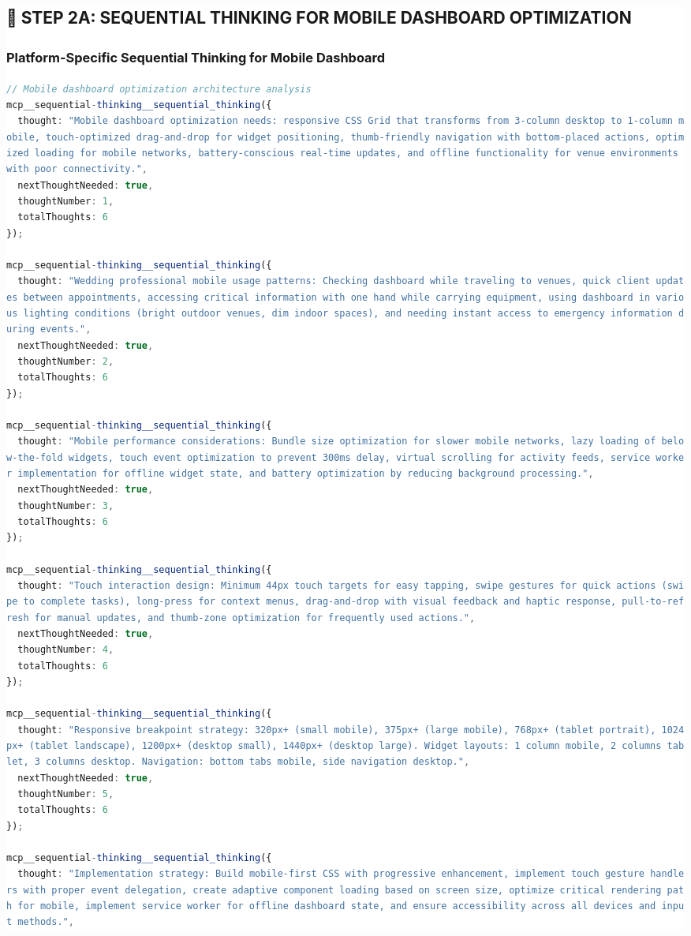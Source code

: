 ## 🧠 STEP 2A: SEQUENTIAL THINKING FOR MOBILE DASHBOARD OPTIMIZATION

### Platform-Specific Sequential Thinking for Mobile Dashboard

```typescript
// Mobile dashboard optimization architecture analysis
mcp__sequential-thinking__sequential_thinking({
  thought: "Mobile dashboard optimization needs: responsive CSS Grid that transforms from 3-column desktop to 1-column mobile, touch-optimized drag-and-drop for widget positioning, thumb-friendly navigation with bottom-placed actions, optimized loading for mobile networks, battery-conscious real-time updates, and offline functionality for venue environments with poor connectivity.",
  nextThoughtNeeded: true,
  thoughtNumber: 1,
  totalThoughts: 6
});

mcp__sequential-thinking__sequential_thinking({
  thought: "Wedding professional mobile usage patterns: Checking dashboard while traveling to venues, quick client updates between appointments, accessing critical information with one hand while carrying equipment, using dashboard in various lighting conditions (bright outdoor venues, dim indoor spaces), and needing instant access to emergency information during events.",
  nextThoughtNeeded: true,
  thoughtNumber: 2,
  totalThoughts: 6
});

mcp__sequential-thinking__sequential_thinking({
  thought: "Mobile performance considerations: Bundle size optimization for slower mobile networks, lazy loading of below-the-fold widgets, touch event optimization to prevent 300ms delay, virtual scrolling for activity feeds, service worker implementation for offline widget state, and battery optimization by reducing background processing.",
  nextThoughtNeeded: true,
  thoughtNumber: 3,
  totalThoughts: 6
});

mcp__sequential-thinking__sequential_thinking({
  thought: "Touch interaction design: Minimum 44px touch targets for easy tapping, swipe gestures for quick actions (swipe to complete tasks), long-press for context menus, drag-and-drop with visual feedback and haptic response, pull-to-refresh for manual updates, and thumb-zone optimization for frequently used actions.",
  nextThoughtNeeded: true,
  thoughtNumber: 4,
  totalThoughts: 6
});

mcp__sequential-thinking__sequential_thinking({
  thought: "Responsive breakpoint strategy: 320px+ (small mobile), 375px+ (large mobile), 768px+ (tablet portrait), 1024px+ (tablet landscape), 1200px+ (desktop small), 1440px+ (desktop large). Widget layouts: 1 column mobile, 2 columns tablet, 3 columns desktop. Navigation: bottom tabs mobile, side navigation desktop.",
  nextThoughtNeeded: true,
  thoughtNumber: 5,
  totalThoughts: 6
});

mcp__sequential-thinking__sequential_thinking({
  thought: "Implementation strategy: Build mobile-first CSS with progressive enhancement, implement touch gesture handlers with proper event delegation, create adaptive component loading based on screen size, optimize critical rendering path for mobile, implement service worker for offline dashboard state, and ensure accessibility across all devices and input methods.",
```